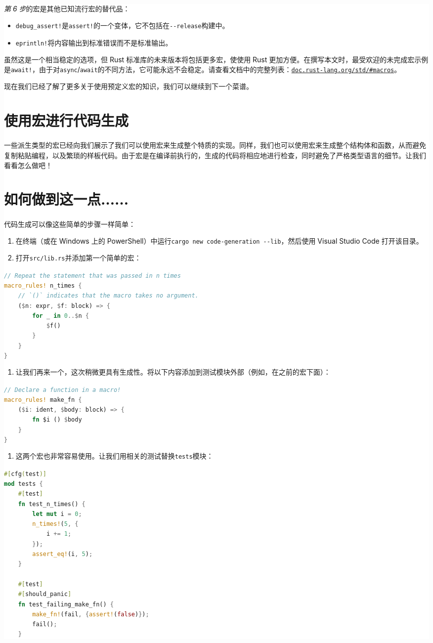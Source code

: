 *第 6 步*的宏是其他已知流行宏的替代品：

+   `debug_assert!`是`assert!`的一个变体，它不包括在`--release`构建中。

+   `eprintln!`将内容输出到标准错误而不是标准输出。

虽然这是一个相当稳定的选项，但 Rust 标准库的未来版本将包括更多宏，使使用 Rust 更加方便。在撰写本文时，最受欢迎的未完成宏示例是`await!`，由于对`async`/`await`的不同方法，它可能永远不会稳定。请查看文档中的完整列表：[`doc.rust-lang.org/std/#macros`](https://doc.rust-lang.org/std/#macros)。

现在我们已经了解了更多关于使用预定义宏的知识，我们可以继续到下一个菜谱。

# 使用宏进行代码生成

一些派生类型的宏已经向我们展示了我们可以使用宏来生成整个特质的实现。同样，我们也可以使用宏来生成整个结构体和函数，从而避免复制粘贴编程，以及繁琐的样板代码。由于宏是在编译前执行的，生成的代码将相应地进行检查，同时避免了严格类型语言的细节。让我们看看怎么做吧！

# 如何做到这一点……

代码生成可以像这些简单的步骤一样简单：

1.  在终端（或在 Windows 上的 PowerShell）中运行`cargo new code-generation --lib`，然后使用 Visual Studio Code 打开该目录。

1.  打开`src/lib.rs`并添加第一个简单的宏：

```rs
// Repeat the statement that was passed in n times
macro_rules! n_times {
    // `()` indicates that the macro takes no argument.
    ($n: expr, $f: block) => {
        for _ in 0..$n {
            $f()
        }
    }
}
```

1.  让我们再来一个，这次稍微更具有生成性。将以下内容添加到测试模块外部（例如，在之前的宏下面）：

```rs
// Declare a function in a macro!
macro_rules! make_fn {
    ($i: ident, $body: block) => {
        fn $i () $body
    } 
}
```

1.  这两个宏也非常容易使用。让我们用相关的测试替换`tests`模块：

```rs
#[cfg(test)]
mod tests {
    #[test]
    fn test_n_times() {
        let mut i = 0;
        n_times!(5, {
            i += 1;
        });
        assert_eq!(i, 5);
    }

    #[test]
    #[should_panic]
    fn test_failing_make_fn() {
        make_fn!(fail, {assert!(false)});
        fail();
    }
```